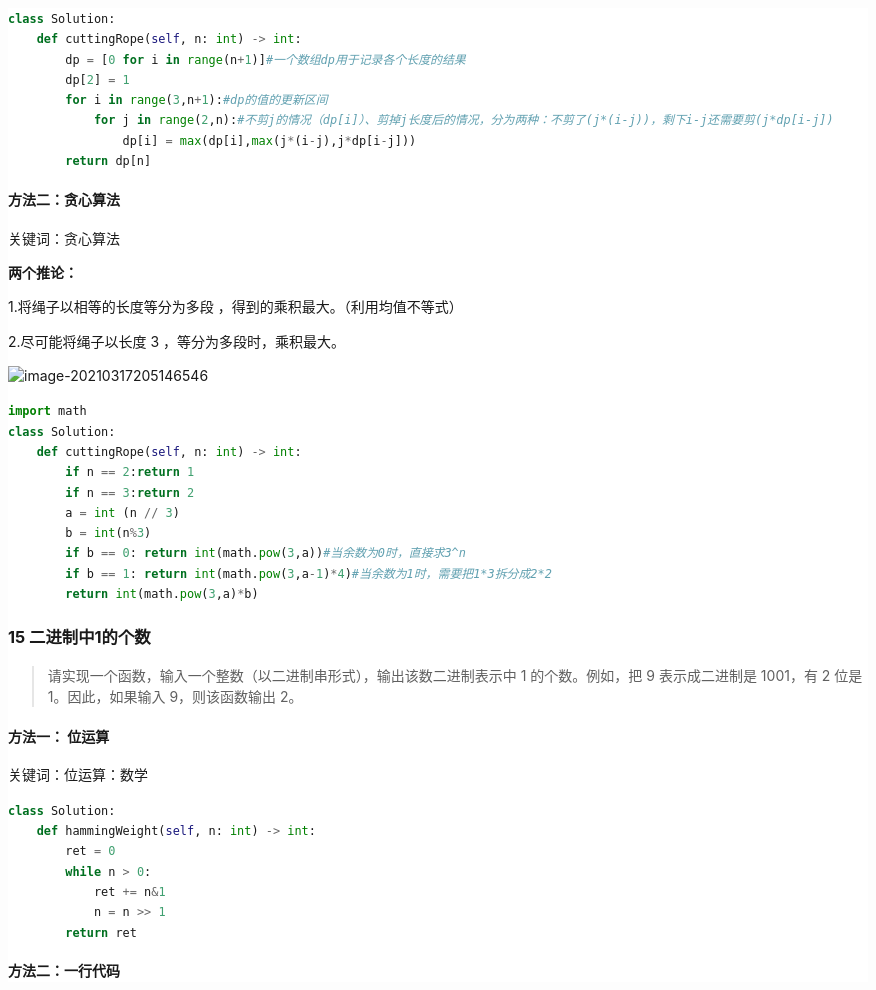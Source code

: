```python
class Solution:
    def cuttingRope(self, n: int) -> int:
        dp = [0 for i in range(n+1)]#一个数组dp用于记录各个长度的结果
        dp[2] = 1
        for i in range(3,n+1):#dp的值的更新区间
            for j in range(2,n):#不剪j的情况（dp[i]）、剪掉j长度后的情况，分为两种：不剪了(j*(i-j))，剩下i-j还需要剪(j*dp[i-j])
                dp[i] = max(dp[i],max(j*(i-j),j*dp[i-j]))
        return dp[n]
```

#### 方法二：贪心算法

关键词：贪心算法

**两个推论：**

1.将绳子以相等的长度等分为多段 ，得到的乘积最大。（利用均值不等式）

2.尽可能将绳子以长度 3 ，等分为多段时，乘积最大。

![image-20210317205146546](E:\Leetcode刷题\刷题记录_剑指offer.assets\image-20210317205146546.png)

```python
import math
class Solution:
    def cuttingRope(self, n: int) -> int:
        if n == 2:return 1
        if n == 3:return 2
        a = int (n // 3)
        b = int(n%3)
        if b == 0: return int(math.pow(3,a))#当余数为0时，直接求3^n
        if b == 1: return int(math.pow(3,a-1)*4)#当余数为1时，需要把1*3拆分成2*2
        return int(math.pow(3,a)*b)
```

### 15 二进制中1的个数

> 请实现一个函数，输入一个整数（以二进制串形式），输出该数二进制表示中 1 的个数。例如，把 9 表示成二进制是 1001，有 2 位是 1。因此，如果输入 9，则该函数输出 2。
>

#### 方法一： 位运算

关键词：位运算：数学

```python
class Solution:
    def hammingWeight(self, n: int) -> int:
        ret = 0
        while n > 0:
            ret += n&1
            n = n >> 1
        return ret
```

#### 方法二：一行代码
